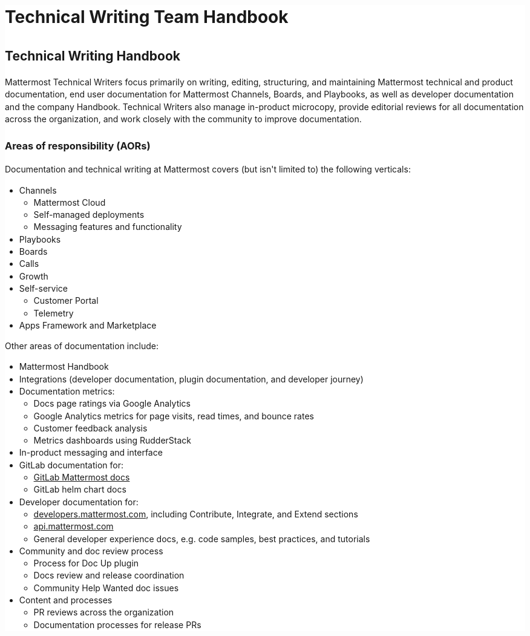 # Technical Writing Team Handbook

## Technical Writing Handbook

Mattermost Technical Writers focus primarily on writing, editing, structuring, and maintaining Mattermost technical and product documentation, end user documentation for Mattermost Channels, Boards, and Playbooks, as well as developer documentation and the company Handbook. Technical Writers also manage in-product microcopy, provide editorial reviews for all documentation across the organization, and work closely with the community to improve documentation.

### Areas of responsibility \(AORs\)

Documentation and technical writing at Mattermost covers \(but isn't limited to\) the following verticals:

* Channels
  * Mattermost Cloud
  * Self-managed deployments
  * Messaging features and functionality
* Playbooks
* Boards
* Calls
* Growth
* Self-service
  * Customer Portal
  * Telemetry
* Apps Framework and Marketplace

Other areas of documentation include:

* Mattermost Handbook
* Integrations \(developer documentation, plugin documentation, and developer journey\)
* Documentation metrics:
  * Docs page ratings via Google Analytics
  * Google Analytics metrics for page visits, read times, and bounce rates
  * Customer feedback analysis
  * Metrics dashboards using RudderStack
* In-product messaging and interface
* GitLab documentation for:
  * [GitLab Mattermost docs](https://docs.gitlab.com/omnibus/gitlab-mattermost/%20)
  * GitLab helm chart docs
* Developer documentation for:
  * [developers.mattermost.com](https://developers.mattermost.com), including Contribute, Integrate, and Extend sections
  * [api.mattermost.com](https://api.mattermost.com)
  * General developer experience docs, e.g. code samples, best practices, and tutorials
* Community and doc review process
  * Process for Doc Up plugin
  * Docs review and release coordination
  * Community Help Wanted doc issues
* Content and processes
  * PR reviews across the organization
  * Documentation processes for release PRs
